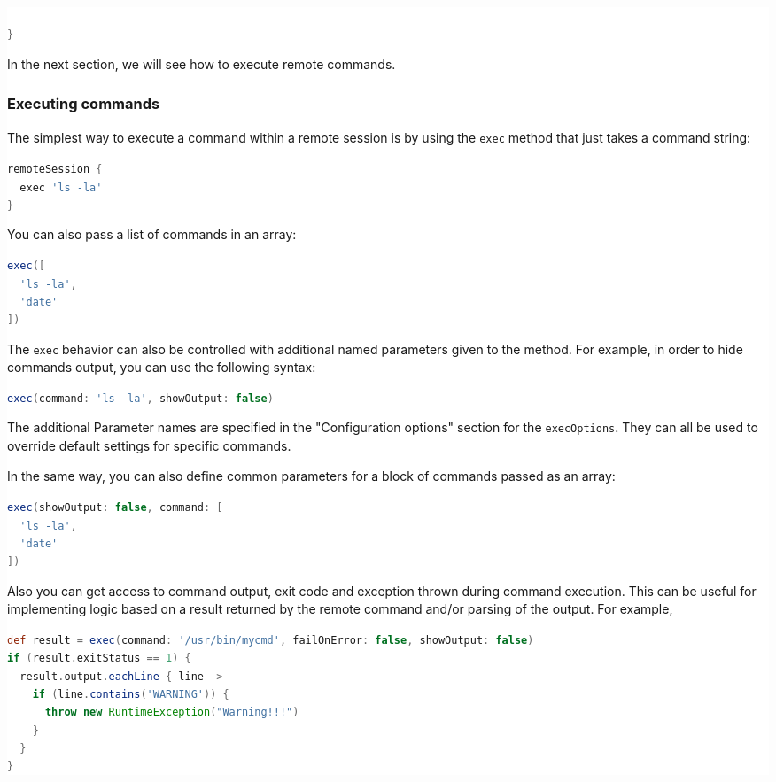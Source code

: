 ```groovy

}
```

In the next section, we will see how to execute remote commands.

### Executing commands

The simplest way to execute a command within a remote session is by using the `exec` method that just takes a command string:

```groovy
remoteSession {
  exec 'ls -la'
}
```

You can also pass a list of commands in an array:

```groovy
exec([
  'ls -la',
  'date'
])
```

The `exec` behavior can also be controlled with additional named parameters given to the method. For example, in order
to hide commands output, you can use the following syntax:

```groovy
exec(command: 'ls –la', showOutput: false)
```

The additional Parameter names are specified in the "Configuration options" section for the `execOptions`. They can all
be used to override default settings for specific commands.

In the same way, you can also define common parameters for a block of commands passed as an array:

```groovy
exec(showOutput: false, command: [
  'ls -la',
  'date'
])
```

Also you can get access to command output, exit code and exception thrown during command execution. This can be useful
for implementing logic based on a result returned by the remote command and/or parsing of the output. For example,

```groovy
def result = exec(command: '/usr/bin/mycmd', failOnError: false, showOutput: false)
if (result.exitStatus == 1) {
  result.output.eachLine { line ->
    if (line.contains('WARNING')) {
      throw new RuntimeException("Warning!!!")
    }
  }
}
```

